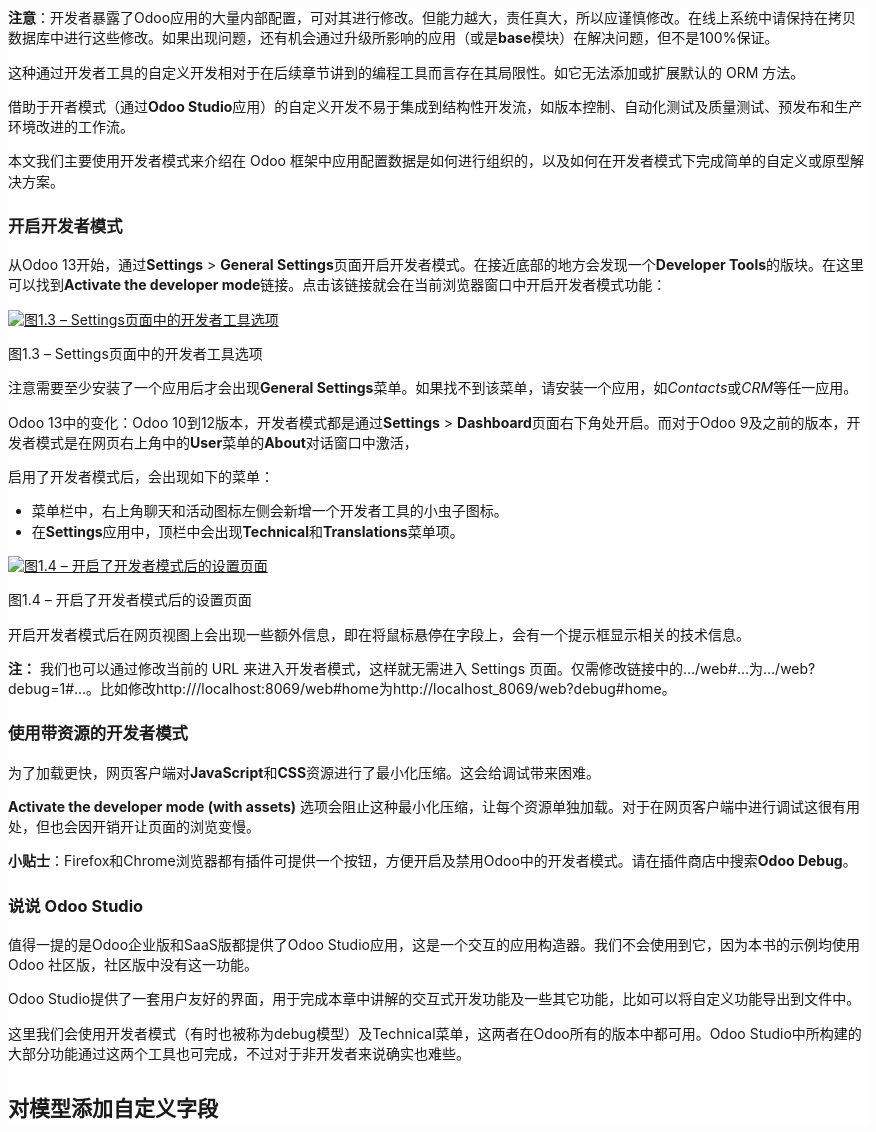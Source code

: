 **注意**：开发者暴露了Odoo应用的大量内部配置，可对其进行修改。但能力越大，责任真大，所以应谨慎修改。在线上系统中请保持在拷贝数据库中进行这些修改。如果出现问题，还有机会通过升级所影响的应用（或是**base**模块）在解决问题，但不是100%保证。

这种通过开发者工具的自定义开发相对于在后续章节讲到的编程工具而言存在其局限性。如它无法添加或扩展默认的 ORM 方法。

借助于开者模式（通过**Odoo Studio**应用）的自定义开发不易于集成到结构性开发流，如版本控制、自动化测试及质量测试、预发布和生产环境改进的工作流。

本文我们主要使用开发者模式来介绍在 Odoo 框架中应用配置数据是如何进行组织的，以及如何在开发者模式下完成简单的自定义或原型解决方案。

### 开启开发者模式

从Odoo 13开始，通过**Settings** > **General Settings**页面开启开发者模式。在接近底部的地方会发现一个**Developer Tools**的版块。在这里可以找到**Activate the developer mode**链接。点击该链接就会在当前浏览器窗口中开启开发者模式功能：

[![图1.3 – Settings页面中的开发者工具选项](https://p3-juejin.byteimg.com/tos-cn-i-k3u1fbpfcp/be71526b637d4428bf9b8df72eeb8116~tplv-k3u1fbpfcp-zoom-1.image)](https://i.cdnl.ink/homepage/wp-content/uploads/2022/02/2022022609295748.jpg)

图1.3 – Settings页面中的开发者工具选项

注意需要至少安装了一个应用后才会出现**General Settings**菜单。如果找不到该菜单，请安装一个应用，如*Contacts*或*CRM*等任一应用。

Odoo 13中的变化：Odoo 10到12版本，开发者模式都是通过**Settings** > **Dashboard**页面右下角处开启。而对于Odoo 9及之前的版本，开发者模式是在网页右上角中的**User**菜单的**About**对话窗口中激活，

启用了开发者模式后，会出现如下的菜单：

-   菜单栏中，右上角聊天和活动图标左侧会新增一个开发者工具的小虫子图标。
-   在**Settings**应用中，顶栏中会出现**Technical**和**Translations**菜单项。

[![图1.4 – 开启了开发者模式后的设置页面](https://p3-juejin.byteimg.com/tos-cn-i-k3u1fbpfcp/86d94f4a2eb84c9bad590b0f79193474~tplv-k3u1fbpfcp-zoom-1.image)](https://i.cdnl.ink/homepage/wp-content/uploads/2022/02/2022022609394631.jpg)

图1.4 – 开启了开发者模式后的设置页面

开启开发者模式后在网页视图上会出现一些额外信息，即在将鼠标悬停在字段上，会有一个提示框显示相关的技术信息。

**注：** 我们也可以通过修改当前的 URL 来进入开发者模式，这样就无需进入 Settings 页面。仅需修改链接中的.../web#...为.../web?debug=1#...。比如修改http:///localhost:8069/web#home为http://localhost_8069/web?debug#home。

### 使用带资源的开发者模式

为了加载更快，网页客户端对**JavaScript**和**CSS**资源进行了最小化压缩。这会给调试带来困难。

**Activate the developer mode (with assets)** 选项会阻止这种最小化压缩，让每个资源单独加载。对于在网页客户端中进行调试这很有用处，但也会因开销开让页面的浏览变慢。

**小贴士**：Firefox和Chrome浏览器都有插件可提供一个按钮，方便开启及禁用Odoo中的开发者模式。请在插件商店中搜索**Odoo Debug**。

### 说说 Odoo Studio

值得一提的是Odoo企业版和SaaS版都提供了Odoo Studio应用，这是一个交互的应用构造器。我们不会使用到它，因为本书的示例均使用 Odoo 社区版，社区版中没有这一功能。

Odoo Studio提供了一套用户友好的界面，用于完成本章中讲解的交互式开发功能及一些其它功能，比如可以将自定义功能导出到文件中。

这里我们会使用开发者模式（有时也被称为debug模型）及Technical菜单，这两者在Odoo所有的版本中都可用。Odoo Studio中所构建的大部分功能通过这两个工具也可完成，不过对于非开发者来说确实也难些。

## 对模型添加自定义字段
